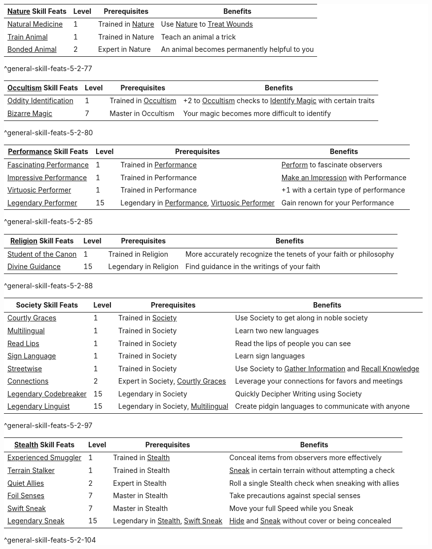 | [Nature](../../Compendium/skills.md#Nature) Skill Feats | Level | Prerequisites | Benefits |
|----------------------------------------------------|-------|---------------|----------|
| [Natural Medicine](../../Compendium/feats/natural-medicine.md) | 1 | Trained in [Nature](../../Compendium/skills.md#Nature) | Use [Nature](../../Compendium/skills.md#Nature) to [Treat Wounds](../actions/treat-wounds.md) |
| [Train Animal](../../Compendium/feats/train-animal.md) | 1 | Trained in Nature | Teach an animal a trick |
| [Bonded Animal](../../Compendium/feats/bonded-animal.md) | 2 | Expert in Nature | An animal becomes permanently helpful to you |
^general-skill-feats-5-2-77

| [Occultism](../../Compendium/skills.md#Occultism) Skill Feats | Level | Prerequisites | Benefits |
|----------------------------------------------------------|-------|---------------|----------|
| [Oddity Identification](../../Compendium/feats/oddity-identification.md) | 1 | Trained in [Occultism](../../Compendium/skills.md#Occultism) | +2 to [Occultism](../../Compendium/skills.md#Occultism) checks to [Identify Magic](../actions/identify-magic.md) with certain traits |
| [Bizarre Magic](../../Compendium/feats/bizarre-magic.md) | 7 | Master in Occultism | Your magic becomes more difficult to identify |
^general-skill-feats-5-2-80

| [Performance](../../Compendium/skills.md#Performance) Skill Feats | Level | Prerequisites | Benefits |
|--------------------------------------------------------------|-------|---------------|----------|
| [Fascinating Performance](../../Compendium/feats/fascinating-performance.md) | 1 | Trained in [Performance](../../Compendium/skills.md#Performance) | [Perform](../actions/perform.md) to fascinate observers |
| [Impressive Performance](../../Compendium/feats/impressive-performance.md) | 1 | Trained in Performance | [Make an Impression](../actions/make-an-impression.md) with Performance |
| [Virtuosic Performer](../../Compendium/feats/virtuosic-performer.md) | 1 | Trained in Performance | +1 with a certain type of performance |
| [Legendary Performer](../../Compendium/feats/legendary-performer.md) | 15 | Legendary in [Performance](../../Compendium/skills.md#Performance), [Virtuosic Performer](../../Compendium/feats/virtuosic-performer.md) | Gain renown for your Performance |
^general-skill-feats-5-2-85

| [Religion](../../Compendium/skills.md#Religion) Skill Feats | Level | Prerequisites | Benefits |
|--------------------------------------------------------|-------|---------------|----------|
| [Student of the Canon](../../Compendium/feats/student-of-the-canon.md) | 1 | Trained in Religion | More accurately recognize the tenets of your faith or philosophy |
| [Divine Guidance](../../Compendium/feats/divine-guidance.md) | 15 | Legendary in Religion | Find guidance in the writings of your faith |
^general-skill-feats-5-2-88

| Society Skill Feats | Level | Prerequisites | Benefits |
|---------------------|-------|---------------|----------|
| [Courtly Graces](../../Compendium/feats/courtly-graces.md) | 1 | Trained in [Society](../../Compendium/skills.md#Society) | Use Society to get along in noble society |
| [Multilingual](../../Compendium/feats/multilingual.md) | 1 | Trained in Society | Learn two new languages |
| [Read Lips](../../Compendium/feats/read-lips.md) | 1 | Trained in Society | Read the lips of people you can see |
| [Sign Language](../../Compendium/feats/sign-language.md) | 1 | Trained in Society | Learn sign languages |
| [Streetwise](../../Compendium/feats/streetwise.md) | 1 | Trained in Society | Use Society to [Gather Information](../actions/gather-information.md) and [Recall Knowledge](../actions/recall-knowledge.md) |
| [Connections](../../Compendium/feats/connections.md) | 2 | Expert in Society, [Courtly Graces](../../Compendium/feats/courtly-graces.md) | Leverage your connections for favors and meetings |
| [Legendary Codebreaker](../../Compendium/feats/legendary-codebreaker.md) | 15 | Legendary in Society | Quickly Decipher Writing using Society |
| [Legendary Linguist](../../Compendium/feats/legendary-linguist.md) | 15 | Legendary in Society, [Multilingual](../../Compendium/feats/multilingual.md) | Create pidgin languages to communicate with anyone |
^general-skill-feats-5-2-97

| [Stealth](../../Compendium/skills.md#Stealth) Skill Feats | Level | Prerequisites | Benefits |
|------------------------------------------------------|-------|---------------|----------|
| [Experienced Smuggler](../../Compendium/feats/experienced-smuggler.md) | 1 | Trained in [Stealth](../../Compendium/skills.md#Stealth) | Conceal items from observers more effectively |
| [Terrain Stalker](../../Compendium/feats/terrain-stalker.md) | 1 | Trained in Stealth | [Sneak](../actions/sneak.md) in certain terrain without attempting a check |
| [Quiet Allies](../../Compendium/feats/quiet-allies.md) | 2 | Expert in Stealth | Roll a single Stealth check when sneaking with allies |
| [Foil Senses](../../Compendium/feats/foil-senses.md) | 7 | Master in Stealth | Take precautions against special senses |
| [Swift Sneak](../../Compendium/feats/swift-sneak.md) | 7 | Master in Stealth | Move your full Speed while you Sneak |
| [Legendary Sneak](../../Compendium/feats/legendary-sneak.md) | 15 | Legendary in [Stealth](../../Compendium/skills.md#Stealth), [Swift Sneak](../../Compendium/feats/swift-sneak.md) | [Hide](../actions/hide.md) and [Sneak](../actions/sneak.md) without cover or being concealed |
^general-skill-feats-5-2-104
